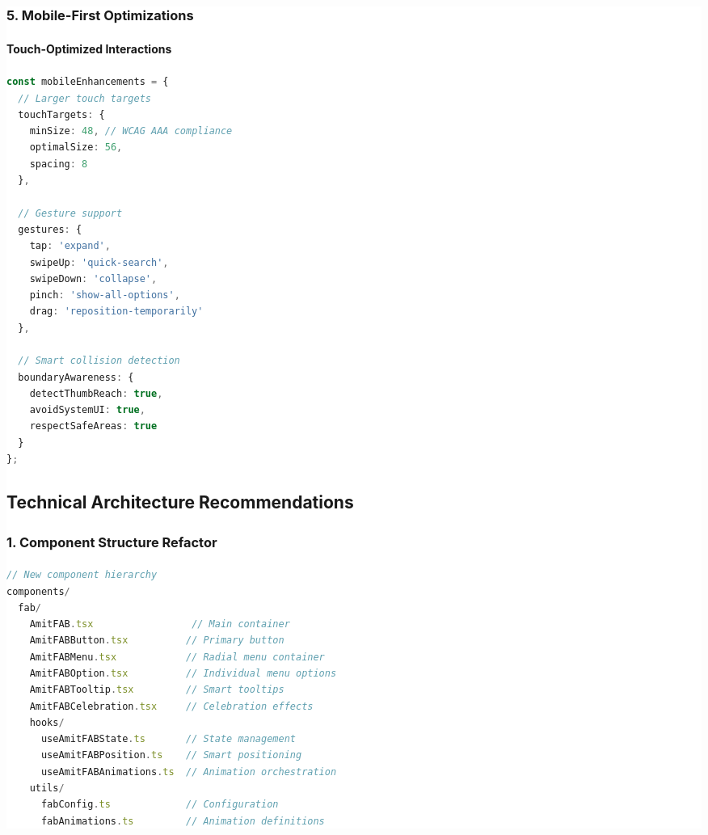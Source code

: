 ### 5. Mobile-First Optimizations

#### Touch-Optimized Interactions
```typescript
const mobileEnhancements = {
  // Larger touch targets
  touchTargets: {
    minSize: 48, // WCAG AAA compliance
    optimalSize: 56,
    spacing: 8
  },
  
  // Gesture support
  gestures: {
    tap: 'expand',
    swipeUp: 'quick-search',
    swipeDown: 'collapse',
    pinch: 'show-all-options',
    drag: 'reposition-temporarily'
  },
  
  // Smart collision detection
  boundaryAwareness: {
    detectThumbReach: true,
    avoidSystemUI: true,
    respectSafeAreas: true
  }
};
```

## Technical Architecture Recommendations

### 1. Component Structure Refactor

```typescript
// New component hierarchy
components/
  fab/
    AmitFAB.tsx                 // Main container
    AmitFABButton.tsx          // Primary button
    AmitFABMenu.tsx            // Radial menu container
    AmitFABOption.tsx          // Individual menu options
    AmitFABTooltip.tsx         // Smart tooltips
    AmitFABCelebration.tsx     // Celebration effects
    hooks/
      useAmitFABState.ts       // State management
      useAmitFABPosition.ts    // Smart positioning
      useAmitFABAnimations.ts  // Animation orchestration
    utils/
      fabConfig.ts             // Configuration
      fabAnimations.ts         // Animation definitions
```
